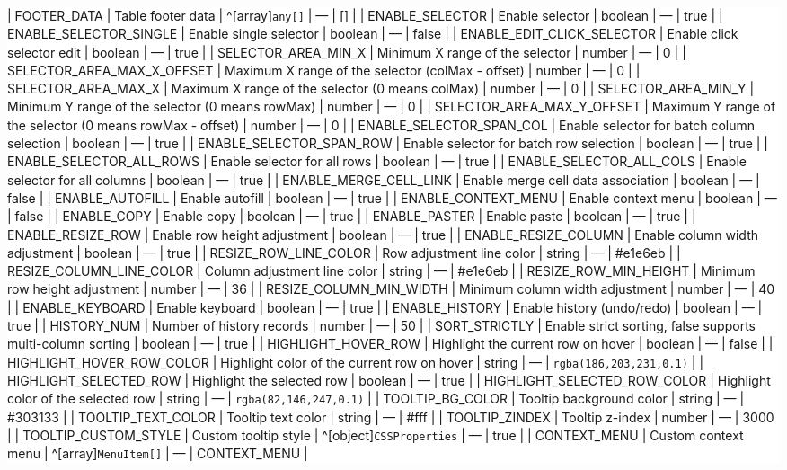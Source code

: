 | FOOTER_DATA | Table footer data | ^[array]`any[]` | — | [] |
| ENABLE_SELECTOR | Enable selector | boolean | — | true |
| ENABLE_SELECTOR_SINGLE | Enable single selector | boolean | — | false |
| ENABLE_EDIT_CLICK_SELECTOR | Enable click selector edit | boolean | — | true |
| SELECTOR_AREA_MIN_X | Minimum X range of the selector | number | — | 0 |
| SELECTOR_AREA_MAX_X_OFFSET | Maximum X range of the selector (colMax - offset) | number | — | 0 |
| SELECTOR_AREA_MAX_X | Maximum X range of the selector (0 means colMax) | number | — | 0 |
| SELECTOR_AREA_MIN_Y | Minimum Y range of the selector (0 means rowMax) | number | — | 0 |
| SELECTOR_AREA_MAX_Y_OFFSET | Maximum Y range of the selector (0 means rowMax - offset) | number | — | 0 |
| ENABLE_SELECTOR_SPAN_COL | Enable selector for batch column selection | boolean | — | true |
| ENABLE_SELECTOR_SPAN_ROW | Enable selector for batch row selection | boolean | — | true |
| ENABLE_SELECTOR_ALL_ROWS | Enable selector for all rows | boolean | — | true |
| ENABLE_SELECTOR_ALL_COLS | Enable selector for all columns | boolean | — | true |
| ENABLE_MERGE_CELL_LINK | Enable merge cell data association | boolean | — | false |
| ENABLE_AUTOFILL | Enable autofill | boolean | — | true |
| ENABLE_CONTEXT_MENU | Enable context menu | boolean | — | false |
| ENABLE_COPY | Enable copy | boolean | — | true |
| ENABLE_PASTER | Enable paste | boolean | — | true |
| ENABLE_RESIZE_ROW | Enable row height adjustment | boolean | — | true |
| ENABLE_RESIZE_COLUMN | Enable column width adjustment | boolean | — | true |
| RESIZE_ROW_LINE_COLOR | Row adjustment line color | string | — | #e1e6eb |
| RESIZE_COLUMN_LINE_COLOR | Column adjustment line color | string | — | #e1e6eb |
| RESIZE_ROW_MIN_HEIGHT | Minimum row height adjustment | number | — | 36 |
| RESIZE_COLUMN_MIN_WIDTH | Minimum column width adjustment | number | — | 40 |
| ENABLE_KEYBOARD | Enable keyboard | boolean | — | true |
| ENABLE_HISTORY | Enable history (undo/redo) | boolean | — | true |
| HISTORY_NUM | Number of history records | number | — | 50 |
| SORT_STRICTLY | Enable strict sorting, false supports multi-column sorting | boolean | — | true |
| HIGHLIGHT_HOVER_ROW | Highlight the current row on hover | boolean | — | false |
| HIGHLIGHT_HOVER_ROW_COLOR | Highlight color of the current row on hover | string | — | `rgba(186,203,231,0.1)` |
| HIGHLIGHT_SELECTED_ROW | Highlight the selected row | boolean | — | true |
| HIGHLIGHT_SELECTED_ROW_COLOR | Highlight color of the selected row | string | — | `rgba(82,146,247,0.1)` |
| TOOLTIP_BG_COLOR | Tooltip background color | string | — | #303133 |
| TOOLTIP_TEXT_COLOR | Tooltip text color | string | — | #fff |
| TOOLTIP_ZINDEX | Tooltip z-index | number | — | 3000 |
| TOOLTIP_CUSTOM_STYLE | Custom tooltip style | ^[object]`CSSProperties` | — | true |
| CONTEXT_MENU | Custom context menu | ^[array]`MenuItem[]` | — | CONTEXT_MENU |